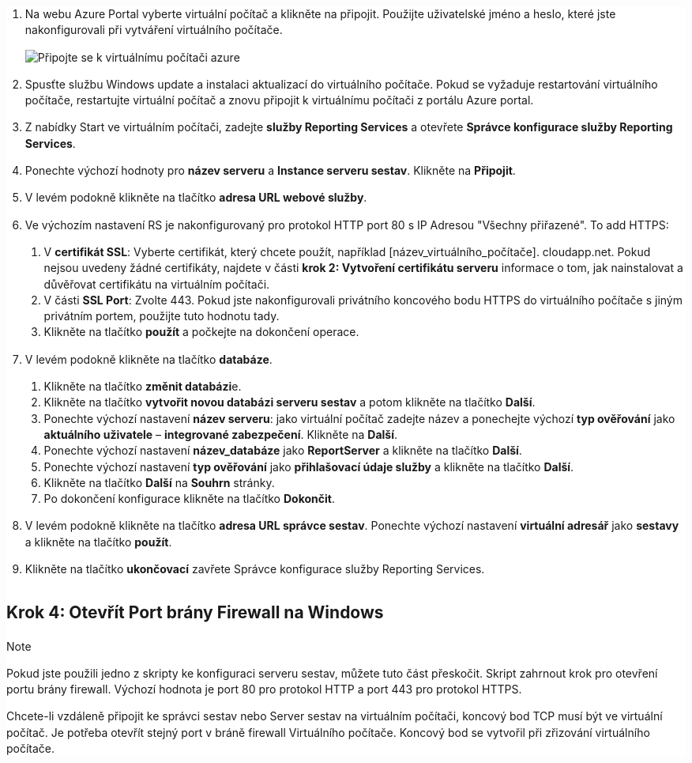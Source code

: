 1. Na webu Azure Portal vyberte virtuální počítač a klikněte na připojit. Použijte uživatelské jméno a heslo, které jste nakonfigurovali při vytváření virtuálního počítače.
   
    ![Připojte se k virtuálnímu počítači azure](./media/virtual-machines-windows-classic-ps-sql-report/IC650112.gif)
2. Spusťte službu Windows update a instalaci aktualizací do virtuálního počítače. Pokud se vyžaduje restartování virtuálního počítače, restartujte virtuální počítač a znovu připojit k virtuálnímu počítači z portálu Azure portal.
3. Z nabídky Start ve virtuálním počítači, zadejte **služby Reporting Services** a otevřete **Správce konfigurace služby Reporting Services**.
4. Ponechte výchozí hodnoty pro **název serveru** a **Instance serveru sestav**. Klikněte na **Připojit**.
5. V levém podokně klikněte na tlačítko **adresa URL webové služby**.
6. Ve výchozím nastavení RS je nakonfigurovaný pro protokol HTTP port 80 s IP Adresou "Všechny přiřazené". To add HTTPS:
   
   1. V **certifikát SSL**: Vyberte certifikát, který chcete použít, například [název_virtuálního_počítače]. cloudapp.net. Pokud nejsou uvedeny žádné certifikáty, najdete v části **krok 2: Vytvoření certifikátu serveru** informace o tom, jak nainstalovat a důvěřovat certifikátu na virtuálním počítači.
   2. V části **SSL Port**: Zvolte 443. Pokud jste nakonfigurovali privátního koncového bodu HTTPS do virtuálního počítače s jiným privátním portem, použijte tuto hodnotu tady.
   3. Klikněte na tlačítko **použít** a počkejte na dokončení operace.
7. V levém podokně klikněte na tlačítko **databáze**.
   
   1. Klikněte na tlačítko **změnit databázi**e.
   2. Klikněte na tlačítko **vytvořit novou databázi serveru sestav** a potom klikněte na tlačítko **Další**.
   3. Ponechte výchozí nastavení **název serveru**: jako virtuální počítač zadejte název a ponechejte výchozí **typ ověřování** jako **aktuálního uživatele** – **integrované zabezpečení**. Klikněte na **Další**.
   4. Ponechte výchozí nastavení **název_databáze** jako **ReportServer** a klikněte na tlačítko **Další**.
   5. Ponechte výchozí nastavení **typ ověřování** jako **přihlašovací údaje služby** a klikněte na tlačítko **Další**.
   6. Klikněte na tlačítko **Další** na **Souhrn** stránky.
   7. Po dokončení konfigurace klikněte na tlačítko **Dokončit**.
8. V levém podokně klikněte na tlačítko **adresa URL správce sestav**. Ponechte výchozí nastavení **virtuální adresář** jako **sestavy** a klikněte na tlačítko **použít**.
9. Klikněte na tlačítko **ukončovací** zavřete Správce konfigurace služby Reporting Services.

## <a name="step-4-open-windows-firewall-port"></a>Krok 4: Otevřít Port brány Firewall na Windows
> [!NOTE]
> Pokud jste použili jedno z skripty ke konfiguraci serveru sestav, můžete tuto část přeskočit. Skript zahrnout krok pro otevření portu brány firewall. Výchozí hodnota je port 80 pro protokol HTTP a port 443 pro protokol HTTPS.
> 
> 

Chcete-li vzdáleně připojit ke správci sestav nebo Server sestav na virtuálním počítači, koncový bod TCP musí být ve virtuální počítač. Je potřeba otevřít stejný port v bráně firewall Virtuálního počítače. Koncový bod se vytvořil při zřizování virtuálního počítače.
